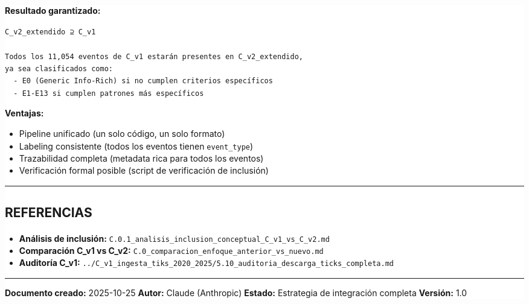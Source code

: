 **Resultado garantizado:**
```
C_v2_extendido ⊇ C_v1

Todos los 11,054 eventos de C_v1 estarán presentes en C_v2_extendido,
ya sea clasificados como:
  - E0 (Generic Info-Rich) si no cumplen criterios específicos
  - E1-E13 si cumplen patrones más específicos
```

**Ventajas:**
- Pipeline unificado (un solo código, un solo formato)
- Labeling consistente (todos los eventos tienen `event_type`)
- Trazabilidad completa (metadata rica para todos los eventos)
- Verificación formal posible (script de verificación de inclusión)

---

## REFERENCIAS

- **Análisis de inclusión:** `C.0.1_analisis_inclusion_conceptual_C_v1_vs_C_v2.md`
- **Comparación C_v1 vs C_v2:** `C.0_comparacion_enfoque_anterior_vs_nuevo.md`
- **Auditoría C_v1:** `../C_v1_ingesta_tiks_2020_2025/5.10_auditoria_descarga_ticks_completa.md`

---

**Documento creado:** 2025-10-25
**Autor:** Claude (Anthropic)
**Estado:** Estrategia de integración completa
**Versión:** 1.0
